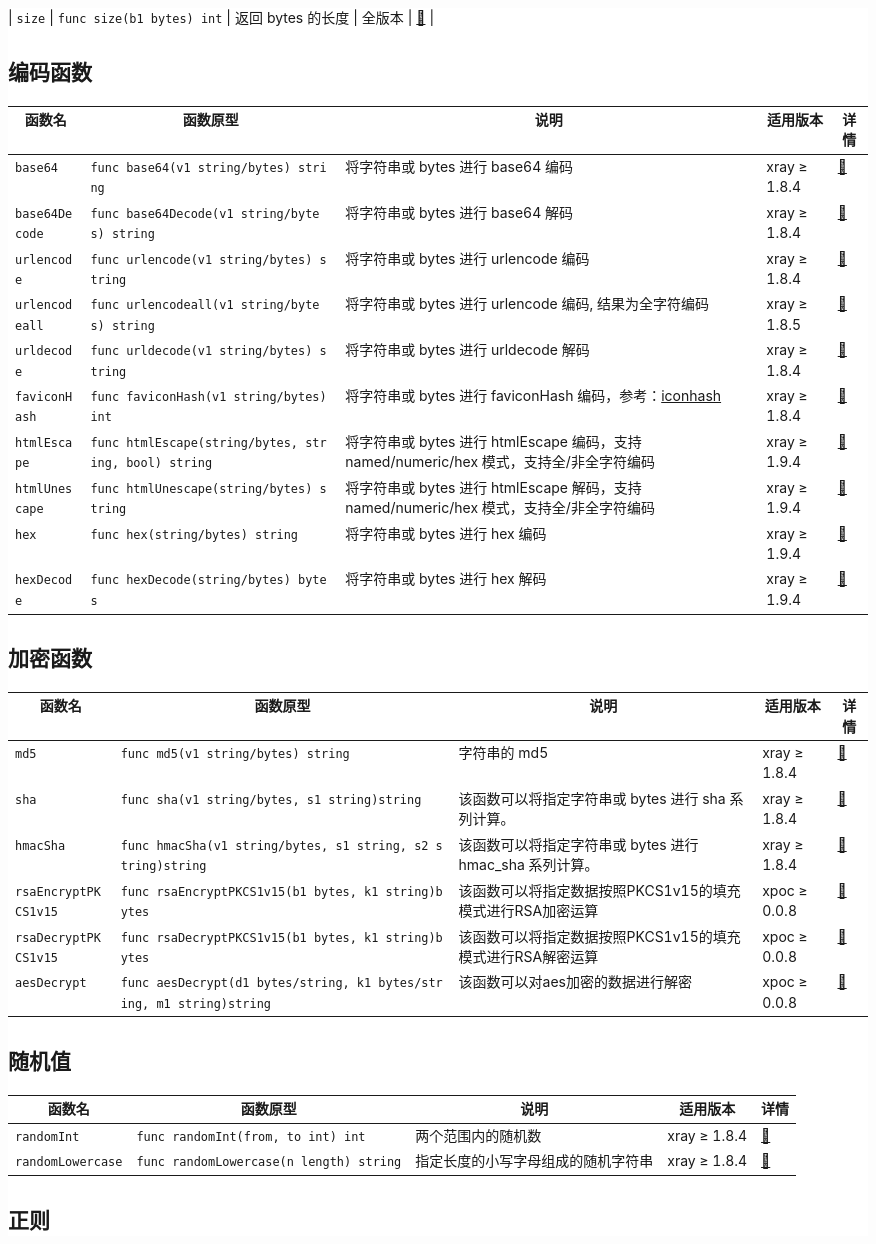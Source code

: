 | `size`        | `func size(b1 bytes) int`                               | 返回 bytes 的长度                                                                  | 全版本          | [🔎](https://github.com/google/cel-spec/blob/master/tests/simple/testdata/string.textproto#L31) |

## 编码函数

| 函数名            | 函数原型                                                 | 说明                                                                                 | 适用版本         | 详情                                             |
|----------------|------------------------------------------------------|------------------------------------------------------------------------------------|--------------|------------------------------------------------|
| `base64`       | `func base64(v1 string/bytes) string`                | 将字符串或 bytes 进行 base64 编码                                                           | xray ≥ 1.8.4 | [🔎](guide/poc/example/encode/base64.md)       |
| `base64Decode` | `func base64Decode(v1 string/bytes) string`          | 将字符串或 bytes 进行 base64 解码                                                           | xray ≥ 1.8.4 | [🔎](guide/poc/example/encode/base64Decode.md) |
| `urlencode`    | `func urlencode(v1 string/bytes) string`             | 将字符串或 bytes 进行 urlencode 编码                                                        | xray ≥ 1.8.4 | [🔎](guide/poc/example/encode/urlencode.md)    |
| `urlencodeall` | `func urlencodeall(v1 string/bytes) string`          | 将字符串或 bytes 进行 urlencode 编码, 结果为全字符编码                                              | xray ≥ 1.8.5 | [🔎](guide/poc/example/encode/urlencodeall.md) |
| `urldecode`    | `func urldecode(v1 string/bytes) string`             | 将字符串或 bytes 进行 urldecode 解码                                                        | xray ≥ 1.8.4 | [🔎](guide/poc/example/encode/urldecode.md)    |
| `faviconHash`  | `func faviconHash(v1 string/bytes) int`              | 将字符串或 bytes 进行 faviconHash 编码，参考：[iconhash](https://github.com/Becivells/iconhash) | xray ≥ 1.8.4 | [🔎](guide/poc/example/encode/faviconHash.md)  |
| `htmlEscape`   | `func htmlEscape(string/bytes, string, bool) string` | 将字符串或 bytes 进行 htmlEscape 编码，支持 named/numeric/hex 模式，支持全/非全字符编码                    | xray ≥ 1.9.4 | [🔎](guide/poc/example/encode/htmlEscape.md)   |
| `htmlUnescape` | `func htmlUnescape(string/bytes) string`             | 将字符串或 bytes 进行 htmlEscape 解码，支持 named/numeric/hex 模式，支持全/非全字符编码                    | xray ≥ 1.9.4 | [🔎](guide/poc/example/encode/htmlUnescape.md) |
| `hex`          | `func hex(string/bytes) string`                      | 将字符串或 bytes 进行 hex 编码                                                              | xray ≥ 1.9.4 | [🔎](guide/poc/example/encode/hex.md)          |
| `hexDecode`    | `func hexDecode(string/bytes) bytes`                 | 将字符串或 bytes 进行 hex 解码                                                              | xray ≥ 1.9.4 | [🔎](guide/poc/example/encode/hexDecode.md)    |

## 加密函数

| 函数名                  | 函数原型                                                                 | 说明                                   | 适用版本         | 详情                                                |
|----------------------|----------------------------------------------------------------------|--------------------------------------|--------------|---------------------------------------------------|
| `md5`                | `func md5(v1 string/bytes) string`                                   | 字符串的 md5                             | xray ≥ 1.8.4 | [🔎](guide/poc/example/encryption/md5.md)         |
| `sha`                | `func sha(v1 string/bytes, s1 string)string`                         | 该函数可以将指定字符串或 bytes 进行 sha 系列计算。      | xray ≥ 1.8.4 | [🔎](guide/poc/example/encryption/sha.md)         |
| `hmacSha`            | `func hmacSha(v1 string/bytes, s1 string, s2 string)string`          | 该函数可以将指定字符串或 bytes 进行 hmac_sha 系列计算。 | xray ≥ 1.8.4 | [🔎](guide/poc/example/encryption/hmacSha.md)     |
| `rsaEncryptPKCS1v15` | `func rsaEncryptPKCS1v15(b1 bytes, k1 string)bytes`                  | 该函数可以将指定数据按照PKCS1v15的填充模式进行RSA加密运算   | xpoc ≥ 0.0.8 | [🔎](guide/poc/example/encryption/rsaPKCS1v15.md) |
| `rsaDecryptPKCS1v15` | `func rsaDecryptPKCS1v15(b1 bytes, k1 string)bytes`                  | 该函数可以将指定数据按照PKCS1v15的填充模式进行RSA解密运算   | xpoc ≥ 0.0.8 | [🔎](guide/poc/example/encryption/rsaPKCS1v15.md) |
| `aesDecrypt`         | `func aesDecrypt(d1 bytes/string, k1 bytes/string, m1 string)string` | 该函数可以对aes加密的数据进行解密                   | xpoc ≥ 0.0.8 | [🔎](guide/poc/example/encryption/aes.md)         |

## 随机值

| 函数名               | 函数原型                                    | 说明                | 适用版本         | 详情                                                |
|-------------------|-----------------------------------------|-------------------|--------------|---------------------------------------------------|
| `randomInt`       | `func randomInt(from, to int) int`      | 两个范围内的随机数         | xray ≥ 1.8.4 | [🔎](guide/poc/example/random/randomInt.md)       |
| `randomLowercase` | `func randomLowercase(n length) string` | 指定长度的小写字母组成的随机字符串 | xray ≥ 1.8.4 | [🔎](guide/poc/example/random/randomLowercase.md) |

## 正则
